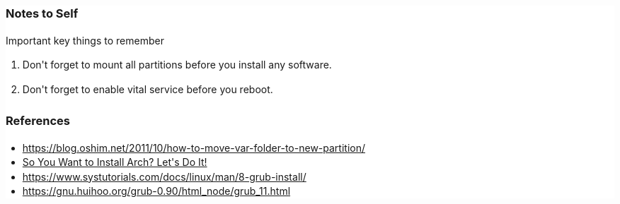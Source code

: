 ### Notes to Self
Important key things to remember

1. Don't forget to mount all partitions before you install any software.

2. Don't forget to enable vital service before you reboot.


### References
- https://blog.oshim.net/2011/10/how-to-move-var-folder-to-new-partition/
- [So You Want to Install Arch? Let's Do It!](https://www.youtube.com/watch?v=XmCuFJgxzL8)
- https://www.systutorials.com/docs/linux/man/8-grub-install/
- https://gnu.huihoo.org/grub-0.90/html_node/grub_11.html

